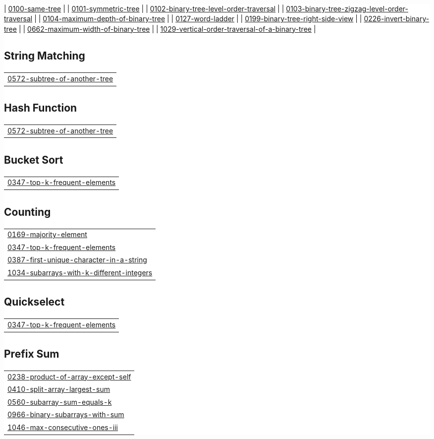 | [0100-same-tree](https://github.com/SELVARAJAN01/leetcode-/tree/master/0100-same-tree) |
| [0101-symmetric-tree](https://github.com/SELVARAJAN01/leetcode-/tree/master/0101-symmetric-tree) |
| [0102-binary-tree-level-order-traversal](https://github.com/SELVARAJAN01/leetcode-/tree/master/0102-binary-tree-level-order-traversal) |
| [0103-binary-tree-zigzag-level-order-traversal](https://github.com/SELVARAJAN01/leetcode-/tree/master/0103-binary-tree-zigzag-level-order-traversal) |
| [0104-maximum-depth-of-binary-tree](https://github.com/SELVARAJAN01/leetcode-/tree/master/0104-maximum-depth-of-binary-tree) |
| [0127-word-ladder](https://github.com/SELVARAJAN01/leetcode-/tree/master/0127-word-ladder) |
| [0199-binary-tree-right-side-view](https://github.com/Selvarajan-M/leetcode-/tree/master/0199-binary-tree-right-side-view) |
| [0226-invert-binary-tree](https://github.com/SELVARAJAN01/leetcode-/tree/master/0226-invert-binary-tree) |
| [0662-maximum-width-of-binary-tree](https://github.com/Selvarajan-M/leetcode-/tree/master/0662-maximum-width-of-binary-tree) |
| [1029-vertical-order-traversal-of-a-binary-tree](https://github.com/Selvarajan-M/leetcode-/tree/master/1029-vertical-order-traversal-of-a-binary-tree) |
## String Matching
|  |
| ------- |
| [0572-subtree-of-another-tree](https://github.com/SELVARAJAN01/leetcode-/tree/master/0572-subtree-of-another-tree) |
## Hash Function
|  |
| ------- |
| [0572-subtree-of-another-tree](https://github.com/SELVARAJAN01/leetcode-/tree/master/0572-subtree-of-another-tree) |
## Bucket Sort
|  |
| ------- |
| [0347-top-k-frequent-elements](https://github.com/SELVARAJAN01/leetcode-/tree/master/0347-top-k-frequent-elements) |
## Counting
|  |
| ------- |
| [0169-majority-element](https://github.com/Selvarajan-M/leetcode-/tree/master/0169-majority-element) |
| [0347-top-k-frequent-elements](https://github.com/SELVARAJAN01/leetcode-/tree/master/0347-top-k-frequent-elements) |
| [0387-first-unique-character-in-a-string](https://github.com/Selvarajan-M/leetcode-/tree/master/0387-first-unique-character-in-a-string) |
| [1034-subarrays-with-k-different-integers](https://github.com/Selvarajan-M/leetcode-/tree/master/1034-subarrays-with-k-different-integers) |
## Quickselect
|  |
| ------- |
| [0347-top-k-frequent-elements](https://github.com/SELVARAJAN01/leetcode-/tree/master/0347-top-k-frequent-elements) |
## Prefix Sum
|  |
| ------- |
| [0238-product-of-array-except-self](https://github.com/SELVARAJAN01/leetcode-/tree/master/0238-product-of-array-except-self) |
| [0410-split-array-largest-sum](https://github.com/Selvarajan-M/leetcode-/tree/master/0410-split-array-largest-sum) |
| [0560-subarray-sum-equals-k](https://github.com/Selvarajan-M/leetcode-/tree/master/0560-subarray-sum-equals-k) |
| [0966-binary-subarrays-with-sum](https://github.com/Selvarajan-M/leetcode-/tree/master/0966-binary-subarrays-with-sum) |
| [1046-max-consecutive-ones-iii](https://github.com/Selvarajan-M/leetcode-/tree/master/1046-max-consecutive-ones-iii) |